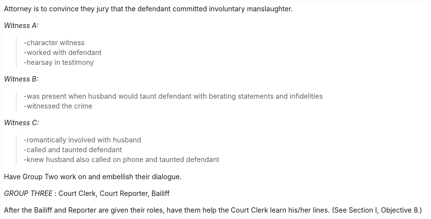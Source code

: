   Attorney is to convince they jury that the defendant committed involuntary manslaughter.
 </p>
<p>
  <i>
   Witness A:
  </i>
 </p>
<blockquote>
  <dl>
   <dt>
    -character witness
    <dt>
     -worked with defendant
     <dt>
      -hearsay in testimony
     </dt>
    </dt>
   </dt>
  </dl>
 </blockquote>
 <p>
  <i>
   Witness B:
  </i>
 </p>
<blockquote>
  <dl>
   <dt>
    -was present when husband would taunt defendant with berating statements and infidelities
    <dt>
     -witnessed the crime
    </dt>
   </dt>
  </dl>
 </blockquote>
 <p>
  <i>
   Witness C:
  </i>
 </p>
<blockquote>
  <dl>
   <dt>
    -romantically involved with husband
    <dt>
     -called and taunted defendant
     <dt>
      -knew husband also called on phone and taunted defendant
     </dt>
    </dt>
   </dt>
  </dl>
 </blockquote>
 Have Group Two work on and embellish their dialogue.
 <p>
  <i>
   GROUP THREE
  </i>
  : Court Clerk, Court Reporter, Bailiff
 </p>
 <p>
  After the Bailiff and Reporter are given their roles, have them help the Court Clerk learn his/her lines. (See Section I, Objective 8.)
 </p>
